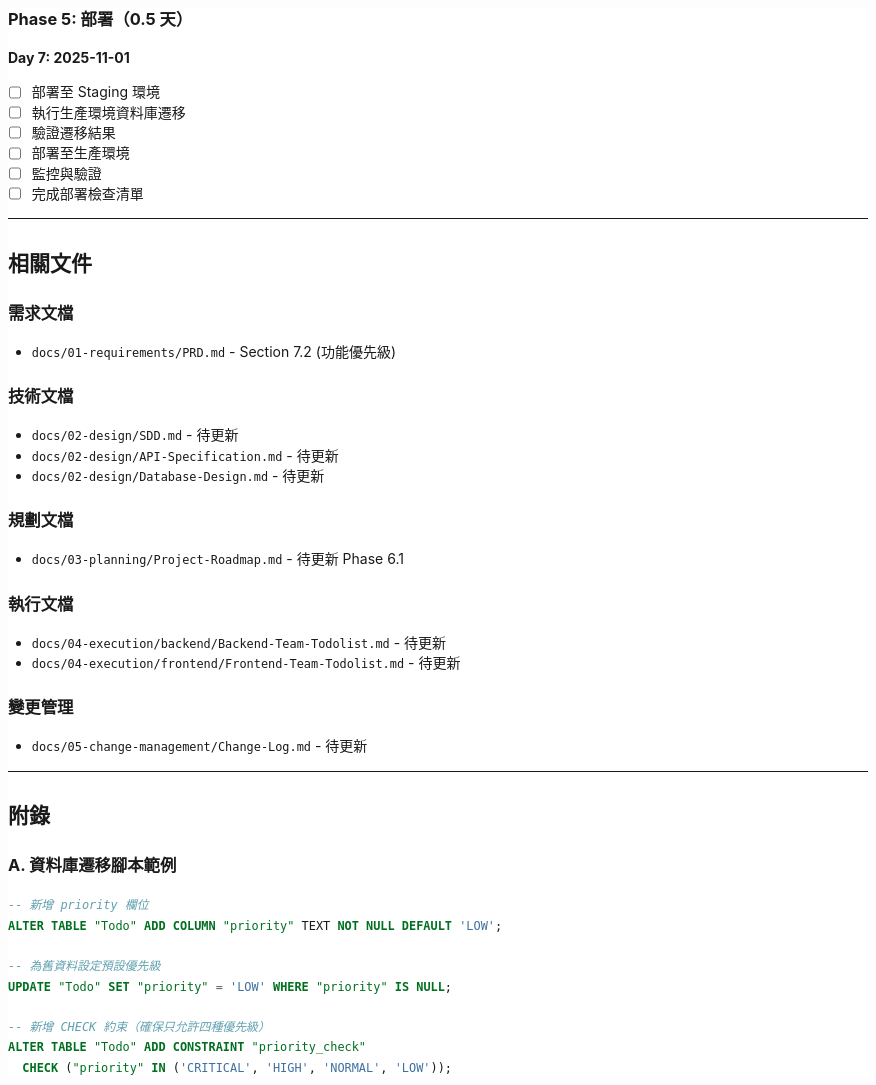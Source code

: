 ### Phase 5: 部署（0.5 天）

**Day 7: 2025-11-01**
- [ ] 部署至 Staging 環境
- [ ] 執行生產環境資料庫遷移
- [ ] 驗證遷移結果
- [ ] 部署至生產環境
- [ ] 監控與驗證
- [ ] 完成部署檢查清單

---

## 相關文件

### 需求文檔
- `docs/01-requirements/PRD.md` - Section 7.2 (功能優先級)

### 技術文檔
- `docs/02-design/SDD.md` - 待更新
- `docs/02-design/API-Specification.md` - 待更新
- `docs/02-design/Database-Design.md` - 待更新

### 規劃文檔
- `docs/03-planning/Project-Roadmap.md` - 待更新 Phase 6.1

### 執行文檔
- `docs/04-execution/backend/Backend-Team-Todolist.md` - 待更新
- `docs/04-execution/frontend/Frontend-Team-Todolist.md` - 待更新

### 變更管理
- `docs/05-change-management/Change-Log.md` - 待更新

---

## 附錄

### A. 資料庫遷移腳本範例

```sql
-- 新增 priority 欄位
ALTER TABLE "Todo" ADD COLUMN "priority" TEXT NOT NULL DEFAULT 'LOW';

-- 為舊資料設定預設優先級
UPDATE "Todo" SET "priority" = 'LOW' WHERE "priority" IS NULL;

-- 新增 CHECK 約束（確保只允許四種優先級）
ALTER TABLE "Todo" ADD CONSTRAINT "priority_check"
  CHECK ("priority" IN ('CRITICAL', 'HIGH', 'NORMAL', 'LOW'));
```
